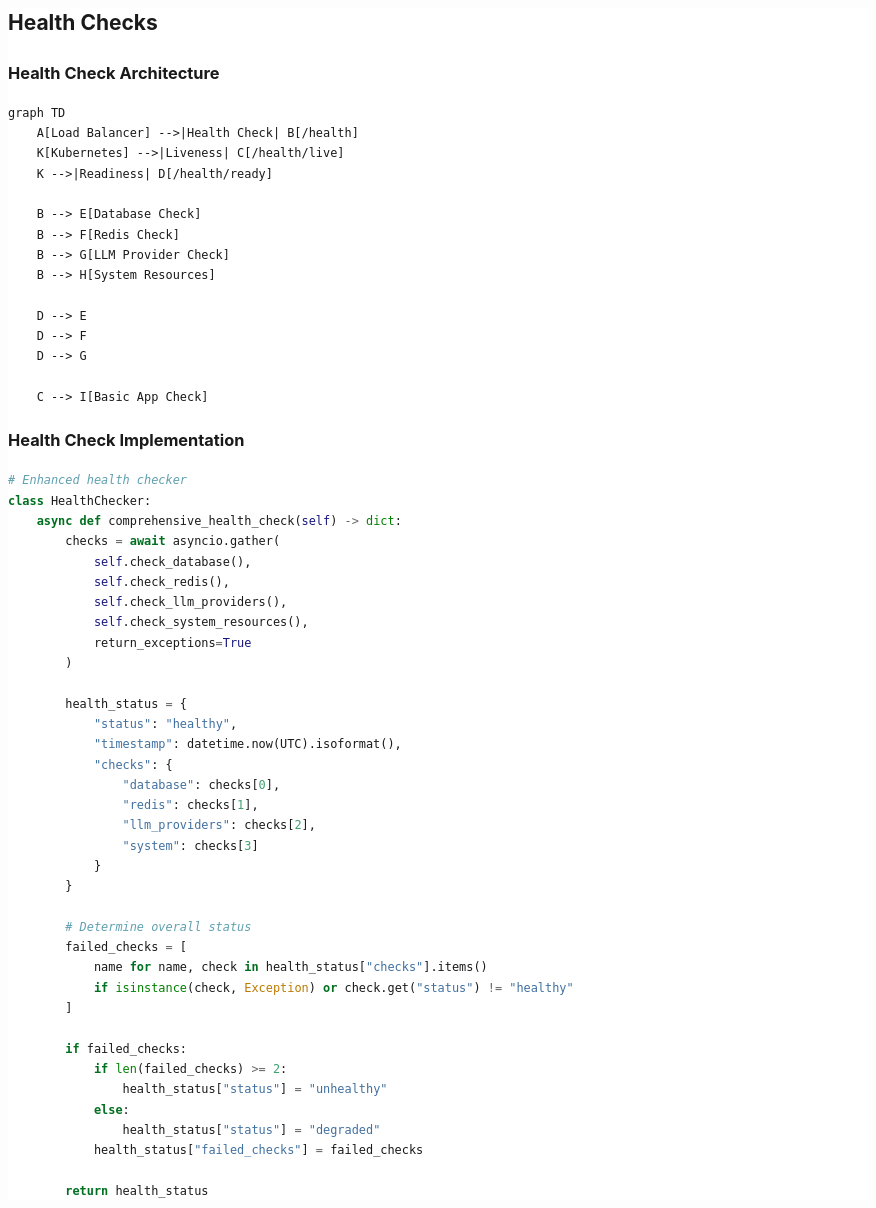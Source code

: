 ## Health Checks

### Health Check Architecture

```mermaid
graph TD
    A[Load Balancer] -->|Health Check| B[/health]
    K[Kubernetes] -->|Liveness| C[/health/live]
    K -->|Readiness| D[/health/ready]
    
    B --> E[Database Check]
    B --> F[Redis Check]
    B --> G[LLM Provider Check]
    B --> H[System Resources]
    
    D --> E
    D --> F
    D --> G
    
    C --> I[Basic App Check]
```

### Health Check Implementation

```python
# Enhanced health checker
class HealthChecker:
    async def comprehensive_health_check(self) -> dict:
        checks = await asyncio.gather(
            self.check_database(),
            self.check_redis(),
            self.check_llm_providers(),
            self.check_system_resources(),
            return_exceptions=True
        )
        
        health_status = {
            "status": "healthy",
            "timestamp": datetime.now(UTC).isoformat(),
            "checks": {
                "database": checks[0],
                "redis": checks[1], 
                "llm_providers": checks[2],
                "system": checks[3]
            }
        }
        
        # Determine overall status
        failed_checks = [
            name for name, check in health_status["checks"].items()
            if isinstance(check, Exception) or check.get("status") != "healthy"
        ]
        
        if failed_checks:
            if len(failed_checks) >= 2:
                health_status["status"] = "unhealthy"
            else:
                health_status["status"] = "degraded"
            health_status["failed_checks"] = failed_checks
            
        return health_status
```
